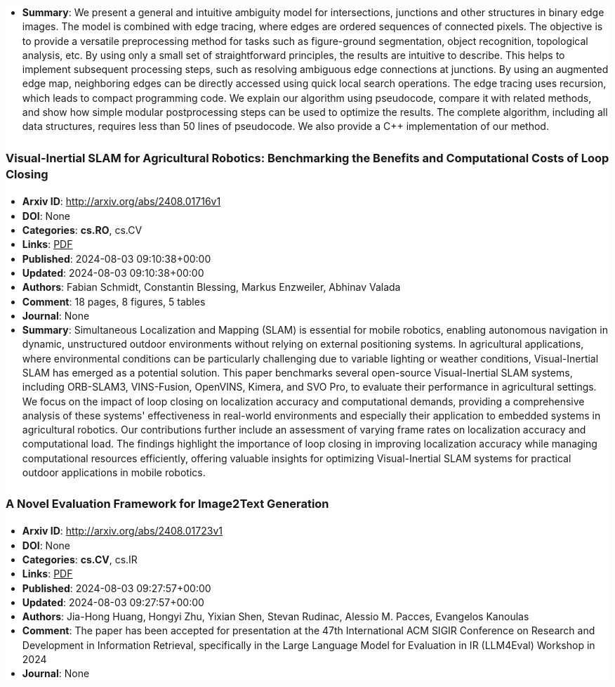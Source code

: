 - **Summary**: We present a general and intuitive ambiguity model for intersections, junctions and other structures in binary edge images. The model is combined with edge tracing, where edges are ordered sequences of connected pixels. The objective is to provide a versatile preprocessing method for tasks such as figure-ground segmentation, object recognition, topological analysis, etc. By using only a small set of straightforward principles, the results are intuitive to describe. This helps to implement subsequent processing steps, such as resolving ambiguous edge connections at junctions. By using an augmented edge map, neighboring edges can be directly accessed using quick local search operations. The edge tracing uses recursion, which leads to compact programming code. We explain our algorithm using pseudocode, compare it with related methods, and show how simple modular postprocessing steps can be used to optimize the results. The complete algorithm, including all data structures, requires less than 50 lines of pseudocode. We also provide a C++ implementation of our method.



### Visual-Inertial SLAM for Agricultural Robotics: Benchmarking the Benefits and Computational Costs of Loop Closing
- **Arxiv ID**: http://arxiv.org/abs/2408.01716v1
- **DOI**: None
- **Categories**: **cs.RO**, cs.CV
- **Links**: [PDF](http://arxiv.org/pdf/2408.01716v1)
- **Published**: 2024-08-03 09:10:38+00:00
- **Updated**: 2024-08-03 09:10:38+00:00
- **Authors**: Fabian Schmidt, Constantin Blessing, Markus Enzweiler, Abhinav Valada
- **Comment**: 18 pages, 8 figures, 5 tables
- **Journal**: None
- **Summary**: Simultaneous Localization and Mapping (SLAM) is essential for mobile robotics, enabling autonomous navigation in dynamic, unstructured outdoor environments without relying on external positioning systems. In agricultural applications, where environmental conditions can be particularly challenging due to variable lighting or weather conditions, Visual-Inertial SLAM has emerged as a potential solution. This paper benchmarks several open-source Visual-Inertial SLAM systems, including ORB-SLAM3, VINS-Fusion, OpenVINS, Kimera, and SVO Pro, to evaluate their performance in agricultural settings. We focus on the impact of loop closing on localization accuracy and computational demands, providing a comprehensive analysis of these systems' effectiveness in real-world environments and especially their application to embedded systems in agricultural robotics. Our contributions further include an assessment of varying frame rates on localization accuracy and computational load. The findings highlight the importance of loop closing in improving localization accuracy while managing computational resources efficiently, offering valuable insights for optimizing Visual-Inertial SLAM systems for practical outdoor applications in mobile robotics.



### A Novel Evaluation Framework for Image2Text Generation
- **Arxiv ID**: http://arxiv.org/abs/2408.01723v1
- **DOI**: None
- **Categories**: **cs.CV**, cs.IR
- **Links**: [PDF](http://arxiv.org/pdf/2408.01723v1)
- **Published**: 2024-08-03 09:27:57+00:00
- **Updated**: 2024-08-03 09:27:57+00:00
- **Authors**: Jia-Hong Huang, Hongyi Zhu, Yixian Shen, Stevan Rudinac, Alessio M. Pacces, Evangelos Kanoulas
- **Comment**: The paper has been accepted for presentation at the 47th
  International ACM SIGIR Conference on Research and Development in Information
  Retrieval, specifically in the Large Language Model for Evaluation in IR
  (LLM4Eval) Workshop in 2024
- **Journal**: None